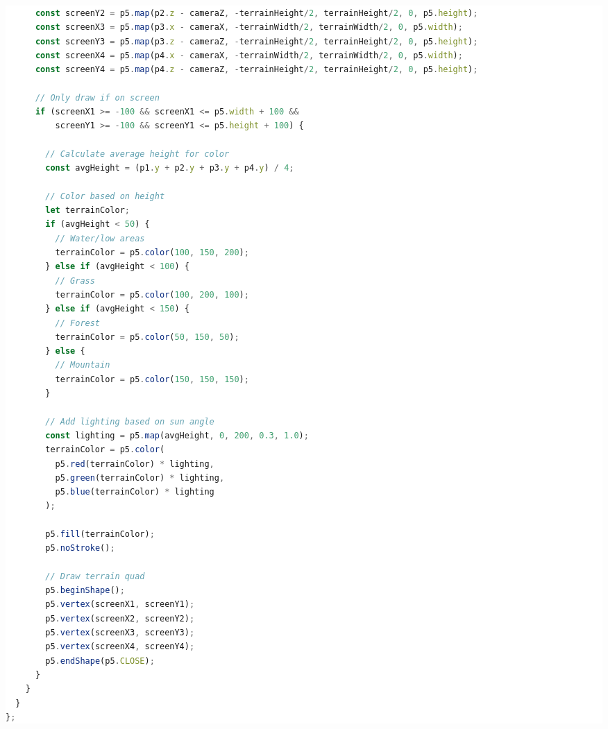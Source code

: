 ```javascript
      const screenY2 = p5.map(p2.z - cameraZ, -terrainHeight/2, terrainHeight/2, 0, p5.height);
      const screenX3 = p5.map(p3.x - cameraX, -terrainWidth/2, terrainWidth/2, 0, p5.width);
      const screenY3 = p5.map(p3.z - cameraZ, -terrainHeight/2, terrainHeight/2, 0, p5.height);
      const screenX4 = p5.map(p4.x - cameraX, -terrainWidth/2, terrainWidth/2, 0, p5.width);
      const screenY4 = p5.map(p4.z - cameraZ, -terrainHeight/2, terrainHeight/2, 0, p5.height);
      
      // Only draw if on screen
      if (screenX1 >= -100 && screenX1 <= p5.width + 100 && 
          screenY1 >= -100 && screenY1 <= p5.height + 100) {
        
        // Calculate average height for color
        const avgHeight = (p1.y + p2.y + p3.y + p4.y) / 4;
        
        // Color based on height
        let terrainColor;
        if (avgHeight < 50) {
          // Water/low areas
          terrainColor = p5.color(100, 150, 200);
        } else if (avgHeight < 100) {
          // Grass
          terrainColor = p5.color(100, 200, 100);
        } else if (avgHeight < 150) {
          // Forest
          terrainColor = p5.color(50, 150, 50);
        } else {
          // Mountain
          terrainColor = p5.color(150, 150, 150);
        }
        
        // Add lighting based on sun angle
        const lighting = p5.map(avgHeight, 0, 200, 0.3, 1.0);
        terrainColor = p5.color(
          p5.red(terrainColor) * lighting,
          p5.green(terrainColor) * lighting,
          p5.blue(terrainColor) * lighting
        );
        
        p5.fill(terrainColor);
        p5.noStroke();
        
        // Draw terrain quad
        p5.beginShape();
        p5.vertex(screenX1, screenY1);
        p5.vertex(screenX2, screenY2);
        p5.vertex(screenX3, screenY3);
        p5.vertex(screenX4, screenY4);
        p5.endShape(p5.CLOSE);
      }
    }
  }
};
```

